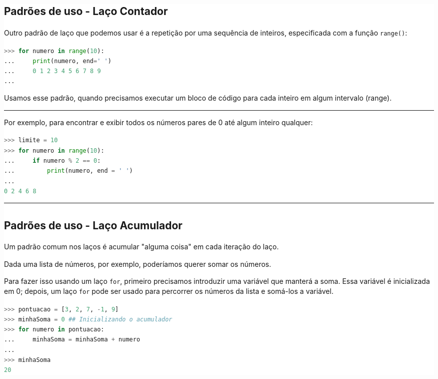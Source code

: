 
## Padrões de uso - Laço Contador

Outro padrão de laço que podemos usar é a repetição por uma sequência de inteiros, especificada com a função `range()`:


```Python
>>> for numero in range(10):
...     print(numero, end=' ')
...     0 1 2 3 4 5 6 7 8 9
...
```

Usamos esse padrão, quando precisamos executar um bloco de código para cada inteiro em algum intervalo (range).

---

Por exemplo, para encontrar e exibir todos os números pares de 0 até algum inteiro qualquer:

```Python
>>> limite = 10
>>> for numero in range(10):
...     if numero % 2 == 0:
...         print(numero, end = ' ')
...
0 2 4 6 8
```

---

## Padrões de uso - Laço Acumulador

Um padrão comum nos laços é acumular "alguma coisa" em cada iteração do laço.

Dada uma lista de números, por exemplo, poderíamos querer somar os números.

Para fazer isso usando um laço `for`, primeiro precisamos introduzir uma variável que manterá a soma. Essa variável é inicializada em 0; depois, um laço `for` pode ser usado para percorrer os números da lista e somá-los a variável.

```Python
>>> pontuacao = [3, 2, 7, -1, 9]
>>> minhaSoma = 0 ## Inicializando o acumulador
>>> for numero in pontuacao:
...     minhaSoma = minhaSoma + numero
...
>>> minhaSoma
20
```






